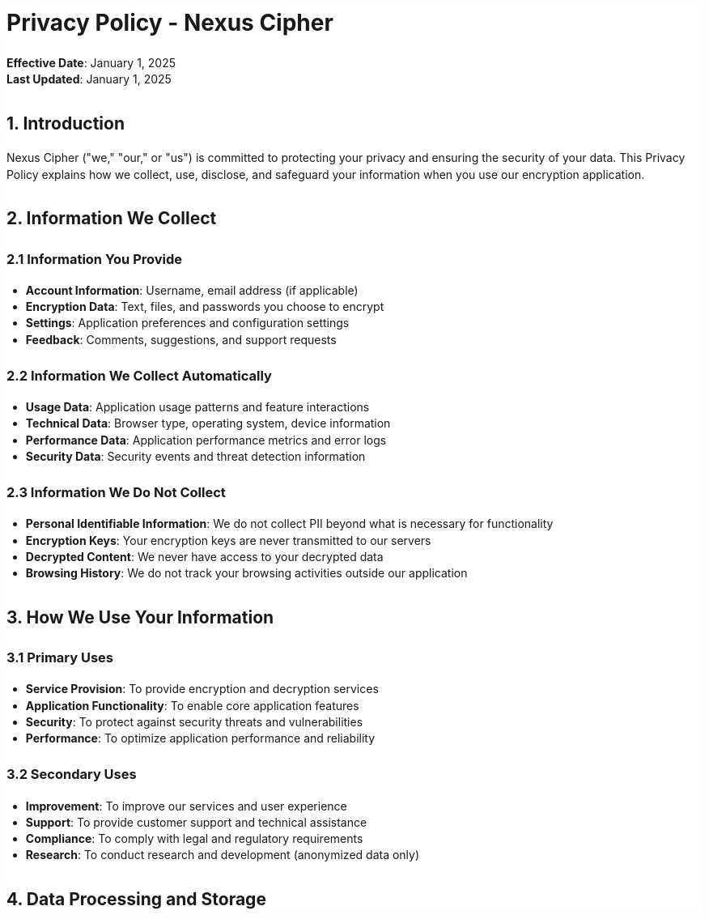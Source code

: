 # Privacy Policy - Nexus Cipher

**Effective Date**: January 1, 2025  
**Last Updated**: January 1, 2025

## 1. Introduction

Nexus Cipher ("we," "our," or "us") is committed to protecting your privacy and ensuring the security of your data. This Privacy Policy explains how we collect, use, disclose, and safeguard your information when you use our encryption application.

## 2. Information We Collect

### 2.1 Information You Provide
- **Account Information**: Username, email address (if applicable)
- **Encryption Data**: Text, files, and passwords you choose to encrypt
- **Settings**: Application preferences and configuration settings
- **Feedback**: Comments, suggestions, and support requests

### 2.2 Information We Collect Automatically
- **Usage Data**: Application usage patterns and feature interactions
- **Technical Data**: Browser type, operating system, device information
- **Performance Data**: Application performance metrics and error logs
- **Security Data**: Security events and threat detection information

### 2.3 Information We Do Not Collect
- **Personal Identifiable Information**: We do not collect PII beyond what is necessary for functionality
- **Encryption Keys**: Your encryption keys are never transmitted to our servers
- **Decrypted Content**: We never have access to your decrypted data
- **Browsing History**: We do not track your browsing activities outside our application

## 3. How We Use Your Information

### 3.1 Primary Uses
- **Service Provision**: To provide encryption and decryption services
- **Application Functionality**: To enable core application features
- **Security**: To protect against security threats and vulnerabilities
- **Performance**: To optimize application performance and reliability

### 3.2 Secondary Uses
- **Improvement**: To improve our services and user experience
- **Support**: To provide customer support and technical assistance
- **Compliance**: To comply with legal and regulatory requirements
- **Research**: To conduct research and development (anonymized data only)

## 4. Data Processing and Storage
